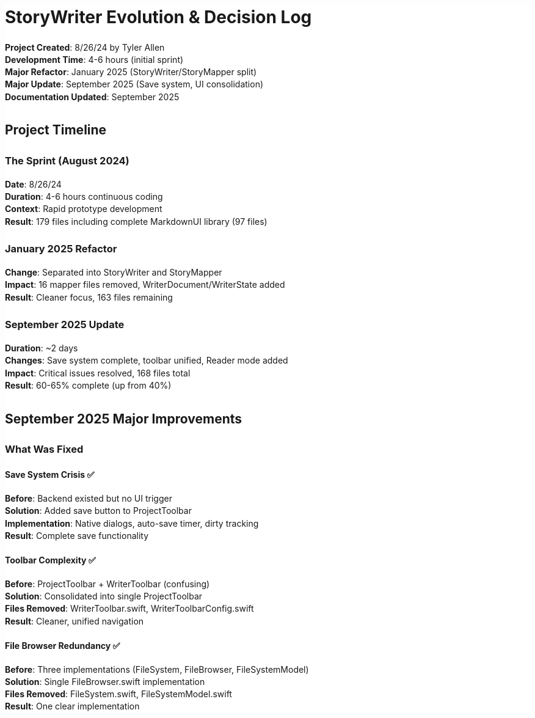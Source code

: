 # StoryWriter Evolution & Decision Log

**Project Created**: 8/26/24 by Tyler Allen  
**Development Time**: 4-6 hours (initial sprint)  
**Major Refactor**: January 2025 (StoryWriter/StoryMapper split)  
**Major Update**: September 2025 (Save system, UI consolidation)  
**Documentation Updated**: September 2025

## Project Timeline

### The Sprint (August 2024)
**Date**: 8/26/24  
**Duration**: 4-6 hours continuous coding  
**Context**: Rapid prototype development  
**Result**: 179 files including complete MarkdownUI library (97 files)

### January 2025 Refactor
**Change**: Separated into StoryWriter and StoryMapper  
**Impact**: 16 mapper files removed, WriterDocument/WriterState added  
**Result**: Cleaner focus, 163 files remaining

### September 2025 Update
**Duration**: ~2 days  
**Changes**: Save system complete, toolbar unified, Reader mode added  
**Impact**: Critical issues resolved, 168 files total  
**Result**: 60-65% complete (up from 40%)

## September 2025 Major Improvements

### What Was Fixed

#### Save System Crisis ✅
**Before**: Backend existed but no UI trigger  
**Solution**: Added save button to ProjectToolbar  
**Implementation**: Native dialogs, auto-save timer, dirty tracking  
**Result**: Complete save functionality

#### Toolbar Complexity ✅
**Before**: ProjectToolbar + WriterToolbar (confusing)  
**Solution**: Consolidated into single ProjectToolbar  
**Files Removed**: WriterToolbar.swift, WriterToolbarConfig.swift  
**Result**: Cleaner, unified navigation

#### File Browser Redundancy ✅
**Before**: Three implementations (FileSystem, FileBrowser, FileSystemModel)  
**Solution**: Single FileBrowser.swift implementation  
**Files Removed**: FileSystem.swift, FileSystemModel.swift  
**Result**: One clear implementation
